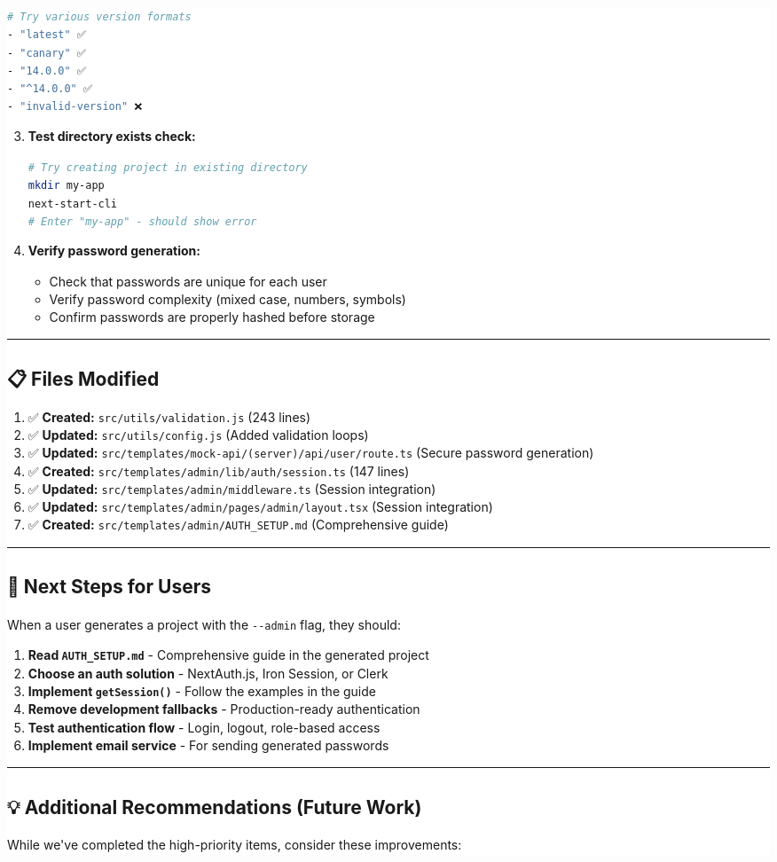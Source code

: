    ```bash
   # Try various version formats
   - "latest" ✅
   - "canary" ✅
   - "14.0.0" ✅
   - "^14.0.0" ✅
   - "invalid-version" ❌
   ```

3. **Test directory exists check:**

   ```bash
   # Try creating project in existing directory
   mkdir my-app
   next-start-cli
   # Enter "my-app" - should show error
   ```

4. **Verify password generation:**
   - Check that passwords are unique for each user
   - Verify password complexity (mixed case, numbers, symbols)
   - Confirm passwords are properly hashed before storage

---

## 📋 Files Modified

1. ✅ **Created:** `src/utils/validation.js` (243 lines)
2. ✅ **Updated:** `src/utils/config.js` (Added validation loops)
3. ✅ **Updated:** `src/templates/mock-api/(server)/api/user/route.ts` (Secure password generation)
4. ✅ **Created:** `src/templates/admin/lib/auth/session.ts` (147 lines)
5. ✅ **Updated:** `src/templates/admin/middleware.ts` (Session integration)
6. ✅ **Updated:** `src/templates/admin/pages/admin/layout.tsx` (Session integration)
7. ✅ **Created:** `src/templates/admin/AUTH_SETUP.md` (Comprehensive guide)

---

## 🚀 Next Steps for Users

When a user generates a project with the `--admin` flag, they should:

1. **Read `AUTH_SETUP.md`** - Comprehensive guide in the generated project
2. **Choose an auth solution** - NextAuth.js, Iron Session, or Clerk
3. **Implement `getSession()`** - Follow the examples in the guide
4. **Remove development fallbacks** - Production-ready authentication
5. **Test authentication flow** - Login, logout, role-based access
6. **Implement email service** - For sending generated passwords

---

## 💡 Additional Recommendations (Future Work)

While we've completed the high-priority items, consider these improvements:
